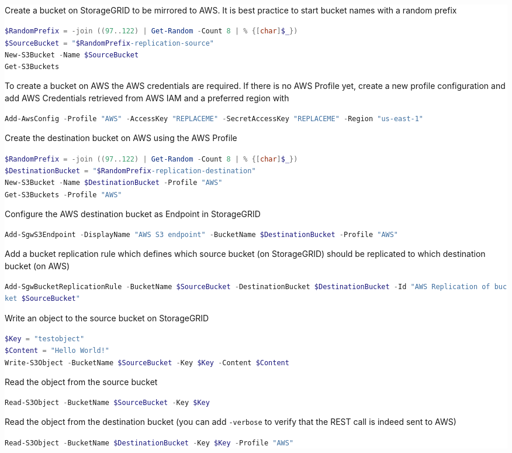 Create a bucket on StorageGRID to be mirrored to AWS. It is best practice to start bucket names with a random prefix

```powershell
$RandomPrefix = -join ((97..122) | Get-Random -Count 8 | % {[char]$_})
$SourceBucket = "$RandomPrefix-replication-source"
New-S3Bucket -Name $SourceBucket
Get-S3Buckets
```

To create a bucket on AWS the AWS credentials are required. If there is no AWS Profile yet, create a new profile configuration and add AWS Credentials retrieved from AWS IAM and a preferred region with
```powershell
Add-AwsConfig -Profile "AWS" -AccessKey "REPLACEME" -SecretAccessKey "REPLACEME" -Region "us-east-1"
```

Create the destination bucket on AWS using the AWS Profile

```powershell
$RandomPrefix = -join ((97..122) | Get-Random -Count 8 | % {[char]$_})
$DestinationBucket = "$RandomPrefix-replication-destination"
New-S3Bucket -Name $DestinationBucket -Profile "AWS"
Get-S3Buckets -Profile "AWS"
```

Configure the AWS destination bucket as Endpoint in StorageGRID

```powershell
Add-SgwS3Endpoint -DisplayName "AWS S3 endpoint" -BucketName $DestinationBucket -Profile "AWS"
```

Add a bucket replication rule which defines which source bucket (on StorageGRID) should be replicated to which destination bucket (on AWS)

```powershell
Add-SgwBucketReplicationRule -BucketName $SourceBucket -DestinationBucket $DestinationBucket -Id "AWS Replication of bucket $SourceBucket"
```

Write an object to the source bucket on StorageGRID

```powershell
$Key = "testobject"
$Content = "Hello World!"
Write-S3Object -BucketName $SourceBucket -Key $Key -Content $Content
```

Read the object from the source bucket

```powershell
Read-S3Object -BucketName $SourceBucket -Key $Key
```

Read the object from the destination bucket (you can add `-verbose` to verify that the REST call is indeed sent to AWS)

```powershell
Read-S3Object -BucketName $DestinationBucket -Key $Key -Profile "AWS"
```
